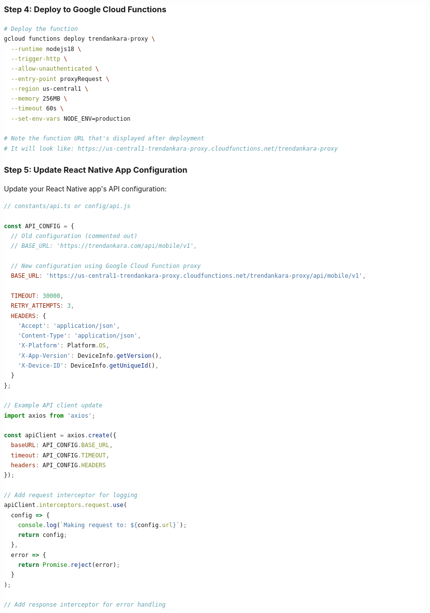 ### Step 4: Deploy to Google Cloud Functions

```bash
# Deploy the function
gcloud functions deploy trendankara-proxy \
  --runtime nodejs18 \
  --trigger-http \
  --allow-unauthenticated \
  --entry-point proxyRequest \
  --region us-central1 \
  --memory 256MB \
  --timeout 60s \
  --set-env-vars NODE_ENV=production

# Note the function URL that's displayed after deployment
# It will look like: https://us-central1-trendankara-proxy.cloudfunctions.net/trendankara-proxy
```

### Step 5: Update React Native App Configuration

Update your React Native app's API configuration:

```javascript
// constants/api.ts or config/api.js

const API_CONFIG = {
  // Old configuration (commented out)
  // BASE_URL: 'https://trendankara.com/api/mobile/v1',

  // New configuration using Google Cloud Function proxy
  BASE_URL: 'https://us-central1-trendankara-proxy.cloudfunctions.net/trendankara-proxy/api/mobile/v1',

  TIMEOUT: 30000,
  RETRY_ATTEMPTS: 3,
  HEADERS: {
    'Accept': 'application/json',
    'Content-Type': 'application/json',
    'X-Platform': Platform.OS,
    'X-App-Version': DeviceInfo.getVersion(),
    'X-Device-ID': DeviceInfo.getUniqueId(),
  }
};

// Example API client update
import axios from 'axios';

const apiClient = axios.create({
  baseURL: API_CONFIG.BASE_URL,
  timeout: API_CONFIG.TIMEOUT,
  headers: API_CONFIG.HEADERS
});

// Add request interceptor for logging
apiClient.interceptors.request.use(
  config => {
    console.log(`Making request to: ${config.url}`);
    return config;
  },
  error => {
    return Promise.reject(error);
  }
);

// Add response interceptor for error handling
```